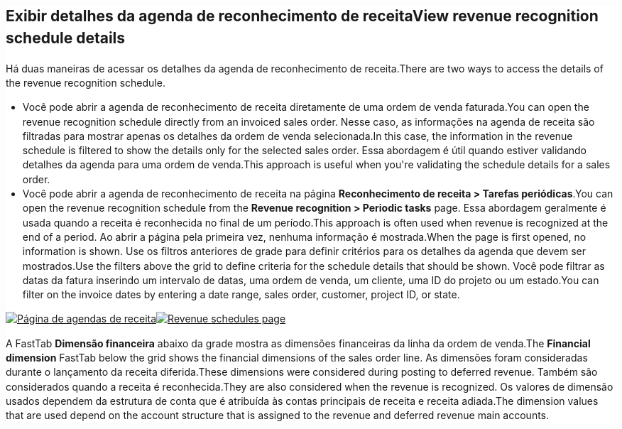 ## <a name="view-revenue-recognition-schedule-details"></a><span data-ttu-id="b15c7-109">Exibir detalhes da agenda de reconhecimento de receita</span><span class="sxs-lookup"><span data-stu-id="b15c7-109">View revenue recognition schedule details</span></span>

<span data-ttu-id="b15c7-110">Há duas maneiras de acessar os detalhes da agenda de reconhecimento de receita.</span><span class="sxs-lookup"><span data-stu-id="b15c7-110">There are two ways to access the details of the revenue recognition schedule.</span></span>

- <span data-ttu-id="b15c7-111">Você pode abrir a agenda de reconhecimento de receita diretamente de uma ordem de venda faturada.</span><span class="sxs-lookup"><span data-stu-id="b15c7-111">You can open the revenue recognition schedule directly from an invoiced sales order.</span></span> <span data-ttu-id="b15c7-112">Nesse caso, as informações na agenda de receita são filtradas para mostrar apenas os detalhes da ordem de venda selecionada.</span><span class="sxs-lookup"><span data-stu-id="b15c7-112">In this case, the information in the revenue schedule is filtered to show the details only for the selected sales order.</span></span> <span data-ttu-id="b15c7-113">Essa abordagem é útil quando estiver validando detalhes da agenda para uma ordem de venda.</span><span class="sxs-lookup"><span data-stu-id="b15c7-113">This approach is useful when you're validating the schedule details for a sales order.</span></span>
- <span data-ttu-id="b15c7-114">Você pode abrir a agenda de reconhecimento de receita na página **Reconhecimento de receita \> Tarefas periódicas**.</span><span class="sxs-lookup"><span data-stu-id="b15c7-114">You can open the revenue recognition schedule from the **Revenue recognition \> Periodic tasks** page.</span></span> <span data-ttu-id="b15c7-115">Essa abordagem geralmente é usada quando a receita é reconhecida no final de um período.</span><span class="sxs-lookup"><span data-stu-id="b15c7-115">This approach is often used when revenue is recognized at the end of a period.</span></span> <span data-ttu-id="b15c7-116">Ao abrir a página pela primeira vez, nenhuma informação é mostrada.</span><span class="sxs-lookup"><span data-stu-id="b15c7-116">When the page is first opened, no information is shown.</span></span> <span data-ttu-id="b15c7-117">Use os filtros anteriores de grade para definir critérios para os detalhes da agenda que devem ser mostrados.</span><span class="sxs-lookup"><span data-stu-id="b15c7-117">Use the filters above the grid to define criteria for the schedule details that should be shown.</span></span> <span data-ttu-id="b15c7-118">Você pode filtrar as datas da fatura inserindo um intervalo de datas, uma ordem de venda, um cliente, uma ID do projeto ou um estado.</span><span class="sxs-lookup"><span data-stu-id="b15c7-118">You can filter on the invoice dates by entering a date range, sales order, customer, project ID, or state.</span></span>

<span data-ttu-id="b15c7-119">[![Página de agendas de receita](./media/revenue-recognition-rev-revenue-schedules.png)](./media/revenue-recognition-rev-revenue-schedules.png)</span><span class="sxs-lookup"><span data-stu-id="b15c7-119">[![Revenue schedules page](./media/revenue-recognition-rev-revenue-schedules.png)](./media/revenue-recognition-rev-revenue-schedules.png)</span></span>

<span data-ttu-id="b15c7-120">A FastTab **Dimensão financeira** abaixo da grade mostra as dimensões financeiras da linha da ordem de venda.</span><span class="sxs-lookup"><span data-stu-id="b15c7-120">The **Financial dimension** FastTab below the grid shows the financial dimensions of the sales order line.</span></span> <span data-ttu-id="b15c7-121">As dimensões foram consideradas durante o lançamento da receita diferida.</span><span class="sxs-lookup"><span data-stu-id="b15c7-121">These dimensions were considered during posting to deferred revenue.</span></span> <span data-ttu-id="b15c7-122">Também são considerados quando a receita é reconhecida.</span><span class="sxs-lookup"><span data-stu-id="b15c7-122">They are also considered when the revenue is recognized.</span></span> <span data-ttu-id="b15c7-123">Os valores de dimensão usados dependem da estrutura de conta que é atribuída às contas principais de receita e receita adiada.</span><span class="sxs-lookup"><span data-stu-id="b15c7-123">The dimension values that are used depend on the account structure that is assigned to the revenue and deferred revenue main accounts.</span></span>
